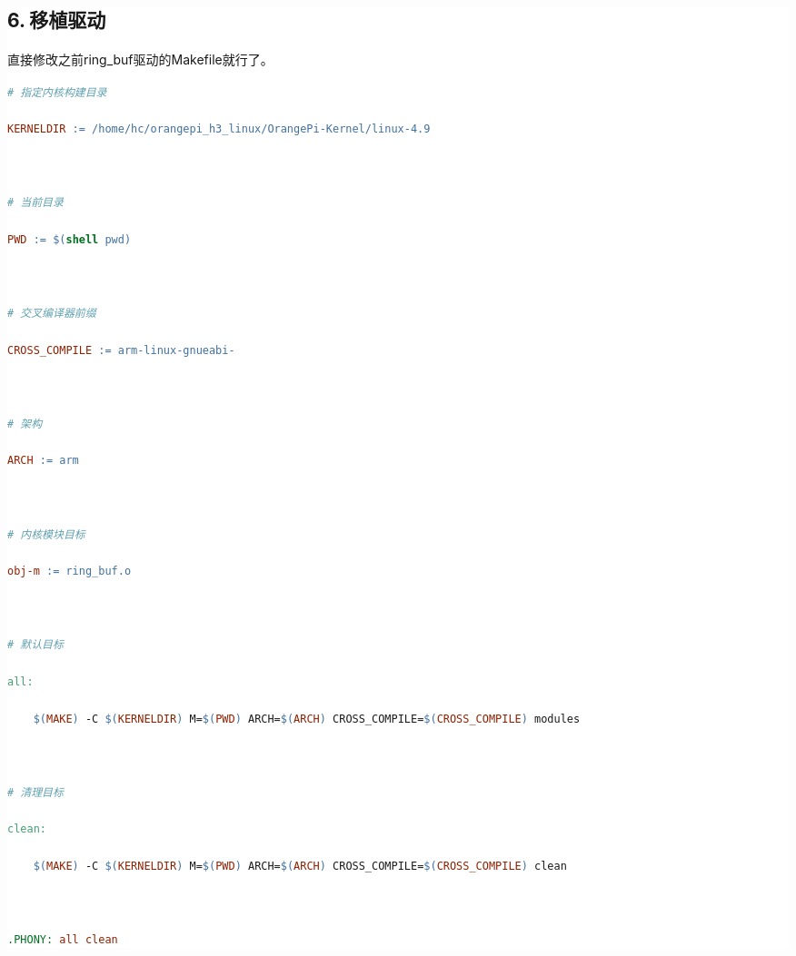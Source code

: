 

## 6. 移植驱动

直接修改之前ring_buf驱动的Makefile就行了。

```makefile
# 指定内核构建目录

KERNELDIR := /home/hc/orangepi_h3_linux/OrangePi-Kernel/linux-4.9



# 当前目录

PWD := $(shell pwd)



# 交叉编译器前缀

CROSS_COMPILE := arm-linux-gnueabi-



# 架构

ARCH := arm



# 内核模块目标

obj-m := ring_buf.o



# 默认目标

all:

	$(MAKE) -C $(KERNELDIR) M=$(PWD) ARCH=$(ARCH) CROSS_COMPILE=$(CROSS_COMPILE) modules



# 清理目标

clean:

	$(MAKE) -C $(KERNELDIR) M=$(PWD) ARCH=$(ARCH) CROSS_COMPILE=$(CROSS_COMPILE) clean



.PHONY: all clean

```
